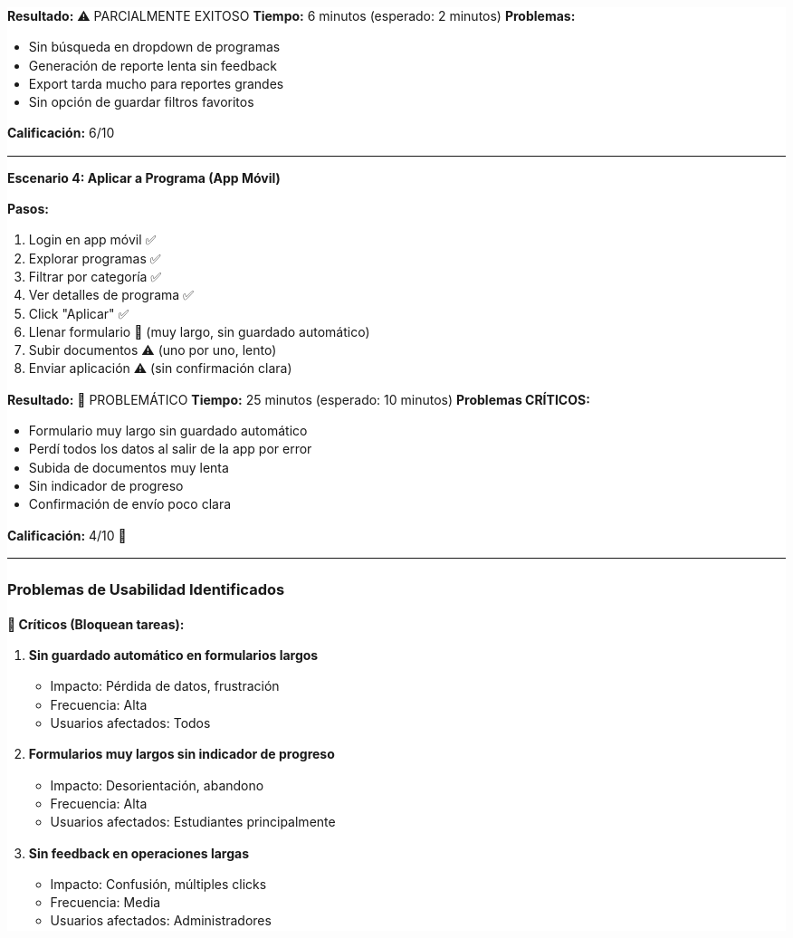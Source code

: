 **Resultado:** ⚠️ PARCIALMENTE EXITOSO
**Tiempo:** 6 minutos (esperado: 2 minutos)
**Problemas:**
- Sin búsqueda en dropdown de programas
- Generación de reporte lenta sin feedback
- Export tarda mucho para reportes grandes
- Sin opción de guardar filtros favoritos

**Calificación:** 6/10

---

**Escenario 4: Aplicar a Programa (App Móvil)**

**Pasos:**
1. Login en app móvil ✅
2. Explorar programas ✅
3. Filtrar por categoría ✅
4. Ver detalles de programa ✅
5. Click "Aplicar" ✅
6. Llenar formulario 🔴 (muy largo, sin guardado automático)
7. Subir documentos ⚠️ (uno por uno, lento)
8. Enviar aplicación ⚠️ (sin confirmación clara)

**Resultado:** 🔴 PROBLEMÁTICO
**Tiempo:** 25 minutos (esperado: 10 minutos)
**Problemas CRÍTICOS:**
- Formulario muy largo sin guardado automático
- Perdí todos los datos al salir de la app por error
- Subida de documentos muy lenta
- Sin indicador de progreso
- Confirmación de envío poco clara

**Calificación:** 4/10 🔴

---

### Problemas de Usabilidad Identificados

**🔴 Críticos (Bloquean tareas):**

1. **Sin guardado automático en formularios largos**
   - Impacto: Pérdida de datos, frustración
   - Frecuencia: Alta
   - Usuarios afectados: Todos

2. **Formularios muy largos sin indicador de progreso**
   - Impacto: Desorientación, abandono
   - Frecuencia: Alta
   - Usuarios afectados: Estudiantes principalmente

3. **Sin feedback en operaciones largas**
   - Impacto: Confusión, múltiples clicks
   - Frecuencia: Media
   - Usuarios afectados: Administradores
